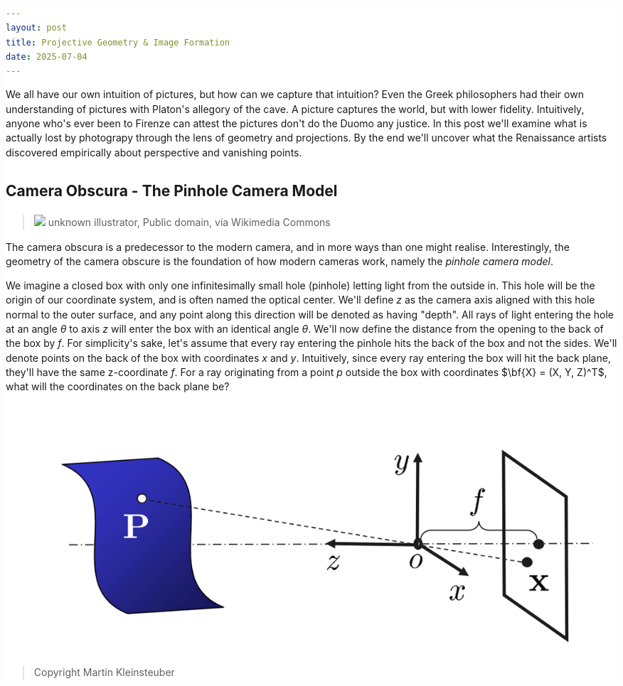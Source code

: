 ```yaml
---
layout: post
title: Projective Geometry & Image Formation
date: 2025-07-04
---
```


We all have our own intuition of pictures, but how can we capture that intuition? Even the Greek philosophers had their own understanding of pictures with Platon's allegory of the cave. A picture captures the world, but with lower fidelity. Intuitively, anyone who's ever been to Firenze can attest the pictures don't do the Duomo any justice. In this post we'll examine what is actually lost by photograpy through the lens of geometry and projections. By the end we'll uncover what the Renaissance artists discovered empirically about perspective and vanishing points.

## Camera Obscura - The Pinhole Camera Model

> ![](https://upload.wikimedia.org/wikipedia/commons/f/fd/Camera_Obscura_box18thCentury.jpg)
> unknown illustrator, Public domain, via Wikimedia Commons

The camera obscura is a predecessor to the modern camera, and in more ways than one might realise. Interestingly, the geometry of the camera obscure is the foundation of how modern cameras work, namely the *pinhole camera model*.

We imagine a closed box with only one infinitesimally small hole (pinhole) letting light from the outside in. This hole will be the origin of our coordinate system, and is often named the optical center. We'll define $z$ as the camera axis aligned with this hole normal to the outer surface, and any point along this direction will be denoted as having "depth". All rays of light entering the hole at an angle $\theta$ to axis $z$ will enter the box with an identical angle $\theta$. We'll now define the distance from the opening to the back of the box by $f$. For simplicity's sake, let's assume that every ray entering the pinhole hits the back of the box and not the sides. We'll denote points on the back of the box with coordinates $x$ and $y$. Intuitively, since every ray entering the box will hit the back plane, they'll have the same z-coordinate $f$. For a ray originating from a point $p$ outside the box with coordinates $\bf{X} = (X, Y, Z)^T$, what will the coordinates on the back plane be? 

![](/assets/pinhole_camera.png)
> Copyright Martin Kleinsteuber
